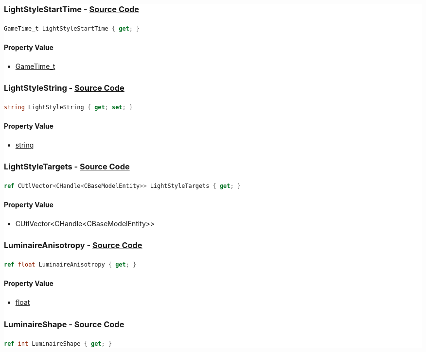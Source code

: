 ### **LightStyleStartTime** - [Source Code](https://github.com/swiftly-solution/swiftlys2/blob/main/managed/src/SwiftlyS2.Generated/Schemas/Interfaces/CBarnLight.cs#L44)

```csharp
GameTime_t LightStyleStartTime { get; }
```

#### Property Value

- [GameTime_t](/docs/api/shared/schemadefinitions/gametime_t)

### **LightStyleString** - [Source Code](https://github.com/swiftly-solution/swiftlys2/blob/main/managed/src/SwiftlyS2.Generated/Schemas/Interfaces/CBarnLight.cs#L42)

```csharp
string LightStyleString { get; set; }
```

#### Property Value

- [string](https://learn.microsoft.com/dotnet/api/system.string)

### **LightStyleTargets** - [Source Code](https://github.com/swiftly-solution/swiftlys2/blob/main/managed/src/SwiftlyS2.Generated/Schemas/Interfaces/CBarnLight.cs#L50)

```csharp
ref CUtlVector<CHandle<CBaseModelEntity>> LightStyleTargets { get; }
```

#### Property Value

- [CUtlVector](/docs/api/-1)<[CHandle](/docs/api/shared/natives/chandle-1)<[CBaseModelEntity](/docs/api/shared/schemadefinitions/cbasemodelentity)>>

### **LuminaireAnisotropy** - [Source Code](https://github.com/swiftly-solution/swiftlys2/blob/main/managed/src/SwiftlyS2.Generated/Schemas/Interfaces/CBarnLight.cs#L40)

```csharp
ref float LuminaireAnisotropy { get; }
```

#### Property Value

- [float](https://learn.microsoft.com/dotnet/api/system.single)

### **LuminaireShape** - [Source Code](https://github.com/swiftly-solution/swiftlys2/blob/main/managed/src/SwiftlyS2.Generated/Schemas/Interfaces/CBarnLight.cs#L36)

```csharp
ref int LuminaireShape { get; }
```
